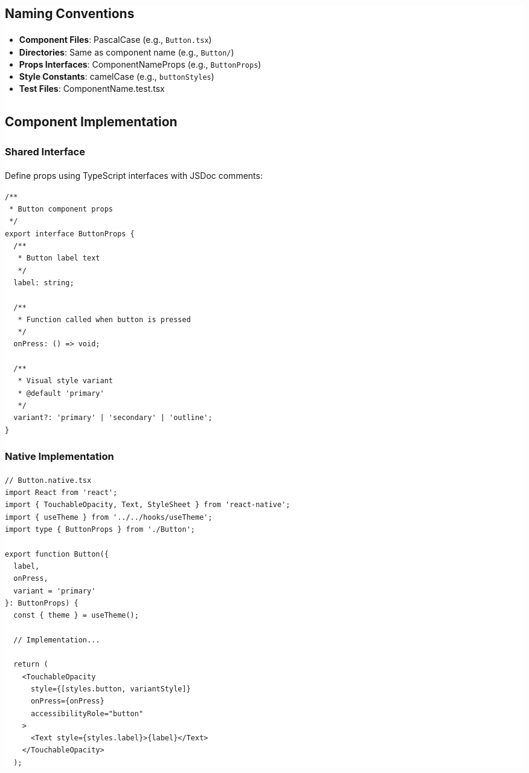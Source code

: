 ## Naming Conventions

- **Component Files**: PascalCase (e.g., `Button.tsx`)
- **Directories**: Same as component name (e.g., `Button/`)
- **Props Interfaces**: ComponentNameProps (e.g., `ButtonProps`)
- **Style Constants**: camelCase (e.g., `buttonStyles`)
- **Test Files**: ComponentName.test.tsx

## Component Implementation

### Shared Interface

Define props using TypeScript interfaces with JSDoc comments:

```tsx
/**
 * Button component props
 */
export interface ButtonProps {
  /**
   * Button label text
   */
  label: string;
  
  /**
   * Function called when button is pressed
   */
  onPress: () => void;
  
  /**
   * Visual style variant
   * @default 'primary'
   */
  variant?: 'primary' | 'secondary' | 'outline';
}
```

### Native Implementation

```tsx
// Button.native.tsx
import React from 'react';
import { TouchableOpacity, Text, StyleSheet } from 'react-native';
import { useTheme } from '../../hooks/useTheme';
import type { ButtonProps } from './Button';

export function Button({ 
  label, 
  onPress, 
  variant = 'primary' 
}: ButtonProps) {
  const { theme } = useTheme();
  
  // Implementation...
  
  return (
    <TouchableOpacity 
      style={[styles.button, variantStyle]} 
      onPress={onPress}
      accessibilityRole="button"
    >
      <Text style={styles.label}>{label}</Text>
    </TouchableOpacity>
  );
```